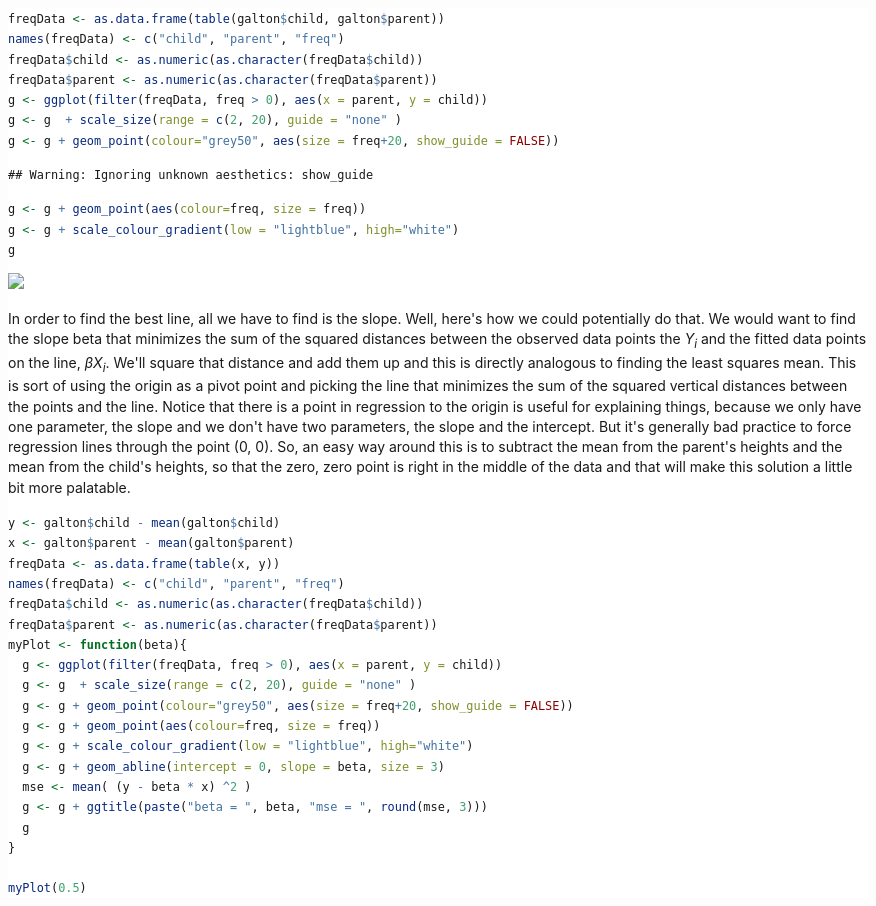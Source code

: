 ```r
freqData <- as.data.frame(table(galton$child, galton$parent))
names(freqData) <- c("child", "parent", "freq")
freqData$child <- as.numeric(as.character(freqData$child))
freqData$parent <- as.numeric(as.character(freqData$parent))
g <- ggplot(filter(freqData, freq > 0), aes(x = parent, y = child))
g <- g  + scale_size(range = c(2, 20), guide = "none" )
g <- g + geom_point(colour="grey50", aes(size = freq+20, show_guide = FALSE))
```

```
## Warning: Ignoring unknown aesthetics: show_guide
```

```r
g <- g + geom_point(aes(colour=freq, size = freq))
g <- g + scale_colour_gradient(low = "lightblue", high="white")                    
g
```

![](resources/images/Week01_files/figure-docx/unnamed-chunk-6-1.png)

In order to find the best line, all we have to find is the slope. Well, here's how we could potentially do that. We would want to find the slope beta that minimizes the sum of the squared distances between the observed data points the $Y_i$ and the fitted data points on the line,
$\beta X_i$. We'll square that distance and add them up and this is directly analogous to finding the least squares mean. This is sort of using the origin as a pivot point and picking the line that minimizes the sum of the squared vertical distances between the points and the line. Notice that there is a point in regression to the origin is useful for explaining things, because we only have one parameter, the slope and we don't have two parameters, the slope and the intercept. But it's generally bad practice to force regression lines through the point (0, 0). So, an easy way around this is to subtract the mean from the parent's heights and the mean from the child's heights, so that the zero, zero point is right in the middle of the data and that will make this solution a little bit more palatable.


```r
y <- galton$child - mean(galton$child)
x <- galton$parent - mean(galton$parent)
freqData <- as.data.frame(table(x, y))
names(freqData) <- c("child", "parent", "freq")
freqData$child <- as.numeric(as.character(freqData$child))
freqData$parent <- as.numeric(as.character(freqData$parent))
myPlot <- function(beta){
  g <- ggplot(filter(freqData, freq > 0), aes(x = parent, y = child))
  g <- g  + scale_size(range = c(2, 20), guide = "none" )
  g <- g + geom_point(colour="grey50", aes(size = freq+20, show_guide = FALSE))
  g <- g + geom_point(aes(colour=freq, size = freq))
  g <- g + scale_colour_gradient(low = "lightblue", high="white")                     
  g <- g + geom_abline(intercept = 0, slope = beta, size = 3)
  mse <- mean( (y - beta * x) ^2 )
  g <- g + ggtitle(paste("beta = ", beta, "mse = ", round(mse, 3)))
  g
}

myPlot(0.5)
```

